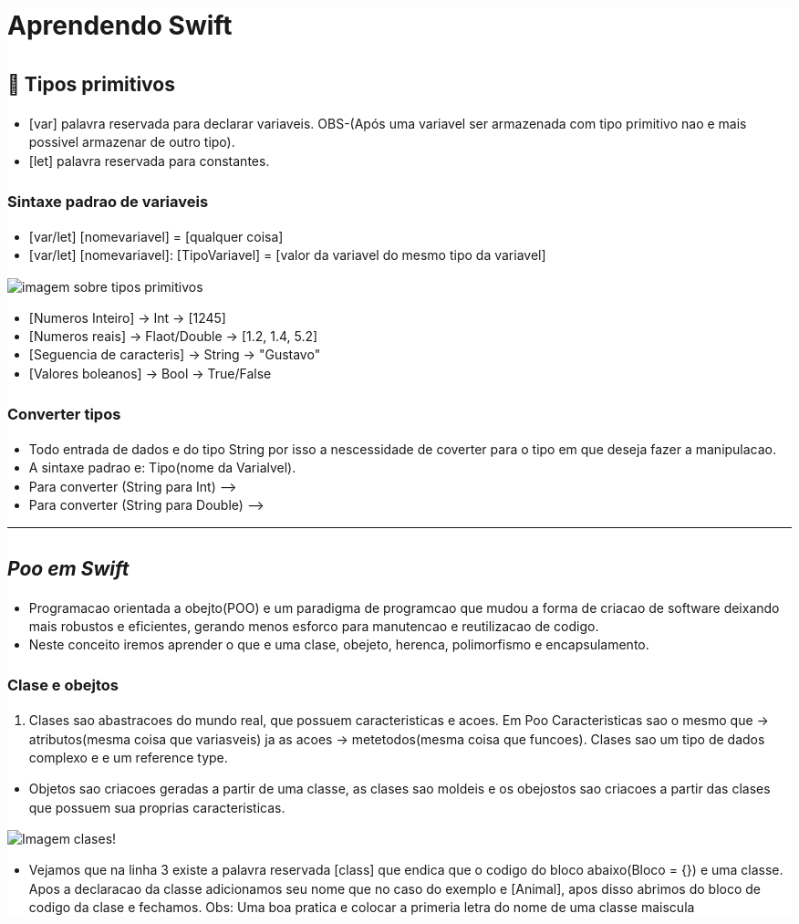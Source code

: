 # Aprendendo Swift

## 📓 Tipos primitivos 

- [var] palavra reservada para declarar variaveis. OBS-(Após uma variavel ser armazenada com tipo primitivo nao e mais possivel armazenar de outro tipo).
- [let] palavra reservada para constantes.

### Sintaxe padrao de variaveis 
- [var/let] [nomevariavel] = [qualquer coisa]
- [var/let] [nomevariavel]: [TipoVariavel] = [valor da variavel do mesmo tipo da variavel]

 ![imagem sobre tipos primitivos](https://i.imgur.com/0svYKVl.png)

 - [Numeros Inteiro] -> Int -> [1245]
 - [Numeros reais] -> Flaot/Double  -> [1.2, 1.4, 5.2]
 - [Seguencia de caracteris] -> String -> "Gustavo"
 - [Valores boleanos] -> Bool -> True/False

 ### Converter tipos

 -  Todo entrada de dados e do tipo String por isso a nescessidade de coverter para o tipo em que deseja fazer a manipulacao. 
 -  A sintaxe padrao e: Tipo(nome da Varialvel). 
 -  Para converter (String para Int) --> 
 -  Para converter (String para Double) --> 
 
 
  ---

  ## ***Poo em Swift***

  - Programacao orientada a obejto(POO) e um paradigma de programcao que mudou a forma de criacao de software deixando mais robustos e eficientes, gerando menos esforco para manutencao e reutilizacao de codigo.
  - Neste conceito iremos aprender o que e uma clase, obejeto, herenca, polimorfismo e encapsulamento.

  ### Clase e obejtos

  1. Clases sao abastracoes do mundo real, que possuem caracteristicas e acoes. Em Poo Caracteristicas sao o mesmo que -> atributos(mesma coisa que variasveis) ja as acoes -> metetodos(mesma coisa que funcoes). Clases sao um tipo de dados complexo e e um reference type.

  - Objetos sao criacoes geradas a partir de uma classe, as clases sao moldeis e os obejostos sao criacoes a partir das clases que possuem sua proprias caracteristicas. 

  ![Imagem clases!](https://i.imgur.com/bULpnMw.png)
  
  - Vejamos que na linha 3 existe a palavra reservada [class] que endica que o codigo do bloco abaixo(Bloco = {}) e uma classe. Apos a declaracao da classe adicionamos seu nome que no caso do exemplo e [Animal], apos disso abrimos do bloco de codigo da clase e fechamos. Obs: Uma boa pratica e colocar a primeria letra do nome de uma classe maiscula
